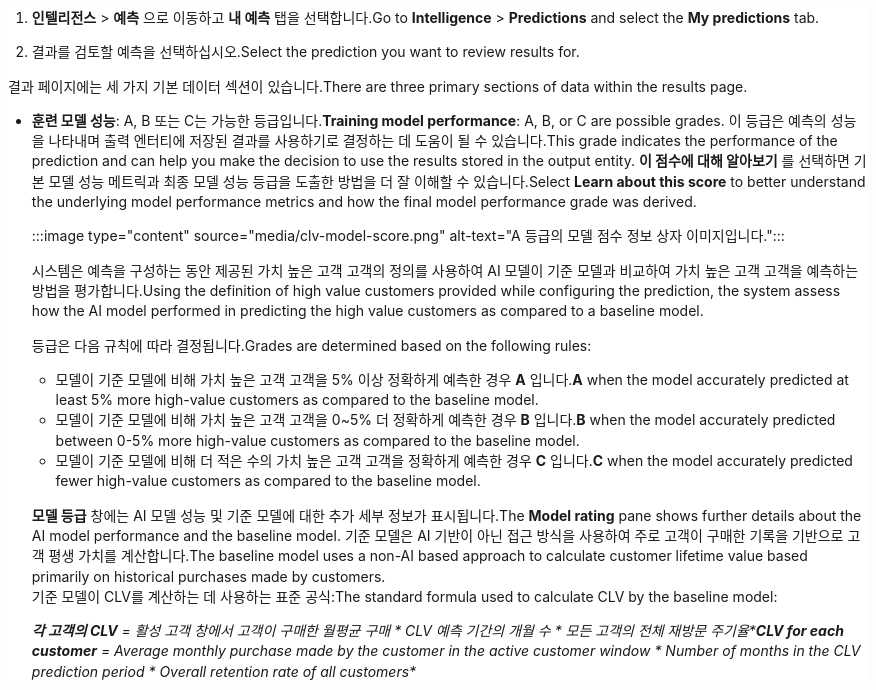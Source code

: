 1. <span data-ttu-id="187cb-240">**인텔리전스** > **예측** 으로 이동하고 **내 예측** 탭을 선택합니다.</span><span class="sxs-lookup"><span data-stu-id="187cb-240">Go to **Intelligence** > **Predictions** and select the **My predictions** tab.</span></span>

1. <span data-ttu-id="187cb-241">결과를 검토할 예측을 선택하십시오.</span><span class="sxs-lookup"><span data-stu-id="187cb-241">Select the prediction you want to review results for.</span></span>

<span data-ttu-id="187cb-242">결과 페이지에는 세 가지 기본 데이터 섹션이 있습니다.</span><span class="sxs-lookup"><span data-stu-id="187cb-242">There are three primary sections of data within the results page.</span></span>

- <span data-ttu-id="187cb-243">**훈련 모델 성능**: A, B 또는 C는 가능한 등급입니다.</span><span class="sxs-lookup"><span data-stu-id="187cb-243">**Training model performance**: A, B, or C are possible grades.</span></span> <span data-ttu-id="187cb-244">이 등급은 예측의 성능을 나타내며 출력 엔터티에 저장된 결과를 사용하기로 결정하는 데 도움이 될 수 있습니다.</span><span class="sxs-lookup"><span data-stu-id="187cb-244">This grade indicates the performance of the prediction and can help you make the decision to use the results stored in the output entity.</span></span> <span data-ttu-id="187cb-245">**이 점수에 대해 알아보기** 를 선택하면 기본 모델 성능 메트릭과 최종 모델 성능 등급을 도출한 방법을 더 잘 이해할 수 있습니다.</span><span class="sxs-lookup"><span data-stu-id="187cb-245">Select **Learn about this score** to better understand the underlying model performance metrics and how the final model performance grade was derived.</span></span>
  
  :::image type="content" source="media/clv-model-score.png" alt-text="A 등급의 모델 점수 정보 상자 이미지입니다.":::

  <span data-ttu-id="187cb-247">시스템은 예측을 구성하는 동안 제공된 가치 높은 고객 고객의 정의를 사용하여 AI 모델이 기준 모델과 비교하여 가치 높은 고객 고객을 예측하는 방법을 평가합니다.</span><span class="sxs-lookup"><span data-stu-id="187cb-247">Using the definition of high value customers provided while configuring the prediction, the system assess how the AI model performed in predicting the high value customers as compared to a baseline model.</span></span>    

  <span data-ttu-id="187cb-248">등급은 다음 규칙에 따라 결정됩니다.</span><span class="sxs-lookup"><span data-stu-id="187cb-248">Grades are determined based on the following rules:</span></span>
  - <span data-ttu-id="187cb-249">모델이 기준 모델에 비해 가치 높은 고객 고객을 5% 이상 정확하게 예측한 경우 **A** 입니다.</span><span class="sxs-lookup"><span data-stu-id="187cb-249">**A** when the model accurately predicted at least 5% more high-value customers as compared to the baseline model.</span></span>
  - <span data-ttu-id="187cb-250">모델이 기준 모델에 비해 가치 높은 고객 고객을 0~5% 더 정확하게 예측한 경우 **B** 입니다.</span><span class="sxs-lookup"><span data-stu-id="187cb-250">**B** when the model accurately predicted between 0-5% more high-value customers as compared to the baseline model.</span></span>
  - <span data-ttu-id="187cb-251">모델이 기준 모델에 비해 더 적은 수의 가치 높은 고객 고객을 정확하게 예측한 경우 **C** 입니다.</span><span class="sxs-lookup"><span data-stu-id="187cb-251">**C** when the model accurately predicted fewer high-value customers as compared to the baseline model.</span></span>

  <span data-ttu-id="187cb-252">**모델 등급** 창에는 AI 모델 성능 및 기준 모델에 대한 추가 세부 정보가 표시됩니다.</span><span class="sxs-lookup"><span data-stu-id="187cb-252">The **Model rating** pane shows further details about the AI model performance and the baseline model.</span></span> <span data-ttu-id="187cb-253">기준 모델은 AI 기반이 아닌 접근 방식을 사용하여 주로 고객이 구매한 기록을 기반으로 고객 평생 가치를 계산합니다.</span><span class="sxs-lookup"><span data-stu-id="187cb-253">The baseline model uses a non-AI based approach to calculate customer lifetime value based primarily on historical purchases made by customers.</span></span>     
  <span data-ttu-id="187cb-254">기준 모델이 CLV를 계산하는 데 사용하는 표준 공식:</span><span class="sxs-lookup"><span data-stu-id="187cb-254">The standard formula used to calculate CLV by the baseline model:</span></span>    

  <span data-ttu-id="187cb-255">_**각 고객의 CLV** = 활성 고객 창에서 고객이 구매한 월평균 구매 \* CLV 예측 기간의 개월 수 \* 모든 고객의 전체 재방문 주기율\*_</span><span class="sxs-lookup"><span data-stu-id="187cb-255">_**CLV for each customer** = Average monthly purchase made by the customer in the active customer window \* Number of months in the CLV prediction period \* Overall retention rate of all customers\*_</span></span>
